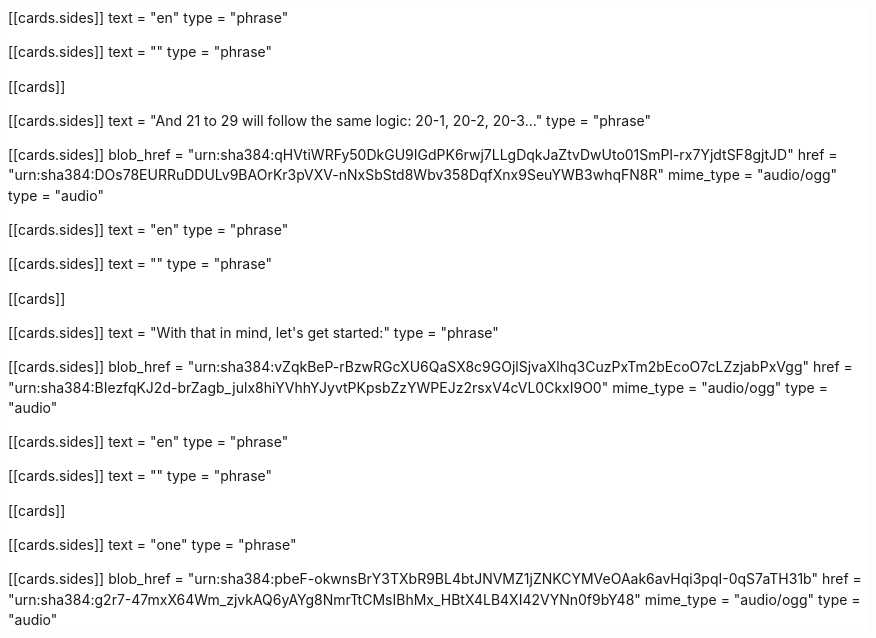 [[cards.sides]]
text = "en"
type = "phrase"

[[cards.sides]]
text = ""
type = "phrase"

[[cards]]

[[cards.sides]]
text = "And 21 to 29 will follow the same logic: 20-1, 20-2, 20-3..."
type = "phrase"

[[cards.sides]]
blob_href = "urn:sha384:qHVtiWRFy50DkGU9IGdPK6rwj7LLgDqkJaZtvDwUto01SmPl-rx7YjdtSF8gjtJD"
href = "urn:sha384:DOs78EURRuDDULv9BAOrKr3pVXV-nNxSbStd8Wbv358DqfXnx9SeuYWB3whqFN8R"
mime_type = "audio/ogg"
type = "audio"

[[cards.sides]]
text = "en"
type = "phrase"

[[cards.sides]]
text = ""
type = "phrase"

[[cards]]

[[cards.sides]]
text = "With that in mind, let's get started:"
type = "phrase"

[[cards.sides]]
blob_href = "urn:sha384:vZqkBeP-rBzwRGcXU6QaSX8c9GOjlSjvaXlhq3CuzPxTm2bEcoO7cLZzjabPxVgg"
href = "urn:sha384:BIezfqKJ2d-brZagb_julx8hiYVhhYJyvtPKpsbZzYWPEJz2rsxV4cVL0CkxI9O0"
mime_type = "audio/ogg"
type = "audio"

[[cards.sides]]
text = "en"
type = "phrase"

[[cards.sides]]
text = ""
type = "phrase"

[[cards]]

[[cards.sides]]
text = "one"
type = "phrase"

[[cards.sides]]
blob_href = "urn:sha384:pbeF-okwnsBrY3TXbR9BL4btJNVMZ1jZNKCYMVeOAak6avHqi3pqI-0qS7aTH31b"
href = "urn:sha384:g2r7-47mxX64Wm_zjvkAQ6yAYg8NmrTtCMsIBhMx_HBtX4LB4XI42VYNn0f9bY48"
mime_type = "audio/ogg"
type = "audio"
